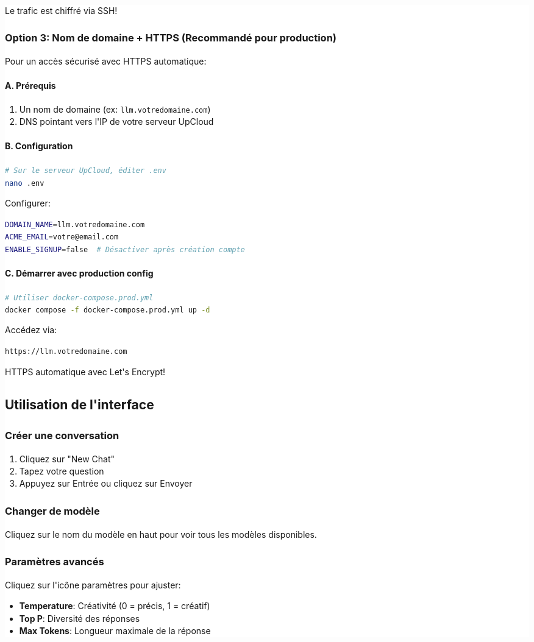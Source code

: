 Le trafic est chiffré via SSH!

### Option 3: Nom de domaine + HTTPS (Recommandé pour production)

Pour un accès sécurisé avec HTTPS automatique:

#### A. Prérequis
1. Un nom de domaine (ex: `llm.votredomaine.com`)
2. DNS pointant vers l'IP de votre serveur UpCloud

#### B. Configuration

```bash
# Sur le serveur UpCloud, éditer .env
nano .env
```

Configurer:
```bash
DOMAIN_NAME=llm.votredomaine.com
ACME_EMAIL=votre@email.com
ENABLE_SIGNUP=false  # Désactiver après création compte
```

#### C. Démarrer avec production config

```bash
# Utiliser docker-compose.prod.yml
docker compose -f docker-compose.prod.yml up -d
```

Accédez via:
```
https://llm.votredomaine.com
```

HTTPS automatique avec Let's Encrypt!

## Utilisation de l'interface

### Créer une conversation

1. Cliquez sur "New Chat"
2. Tapez votre question
3. Appuyez sur Entrée ou cliquez sur Envoyer

### Changer de modèle

Cliquez sur le nom du modèle en haut pour voir tous les modèles disponibles.

### Paramètres avancés

Cliquez sur l'icône paramètres pour ajuster:
- **Temperature**: Créativité (0 = précis, 1 = créatif)
- **Top P**: Diversité des réponses
- **Max Tokens**: Longueur maximale de la réponse
